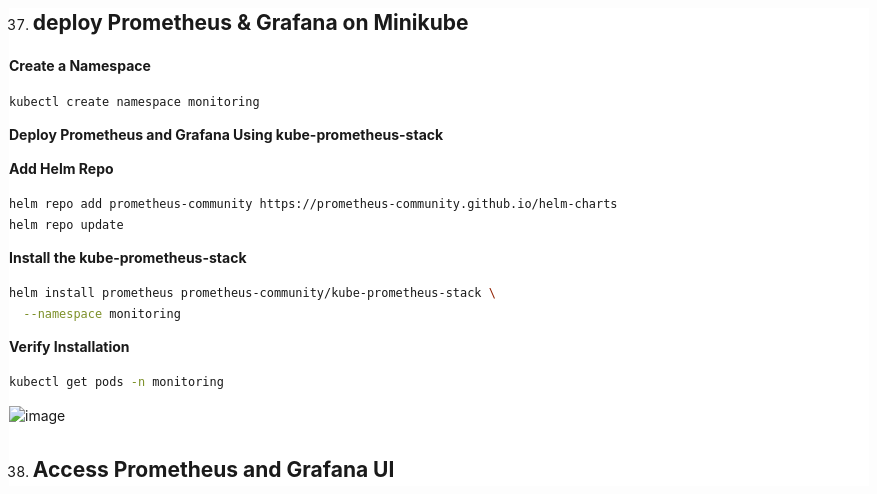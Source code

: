 



37. ## deploy Prometheus & Grafana on Minikube






**Create a Namespace**





```bash
kubectl create namespace monitoring
```




**Deploy Prometheus and Grafana Using kube-prometheus-stack**





**Add Helm Repo**
```bash
helm repo add prometheus-community https://prometheus-community.github.io/helm-charts
helm repo update
```





**Install the kube-prometheus-stack**
```bash
helm install prometheus prometheus-community/kube-prometheus-stack \
  --namespace monitoring
```





**Verify Installation**





```bash
kubectl get pods -n monitoring
```





![image](https://github.com/user-attachments/assets/1d03d6eb-fafc-462d-8fa4-882a5f1d17dc)






38. ## Access Prometheus and Grafana UI



